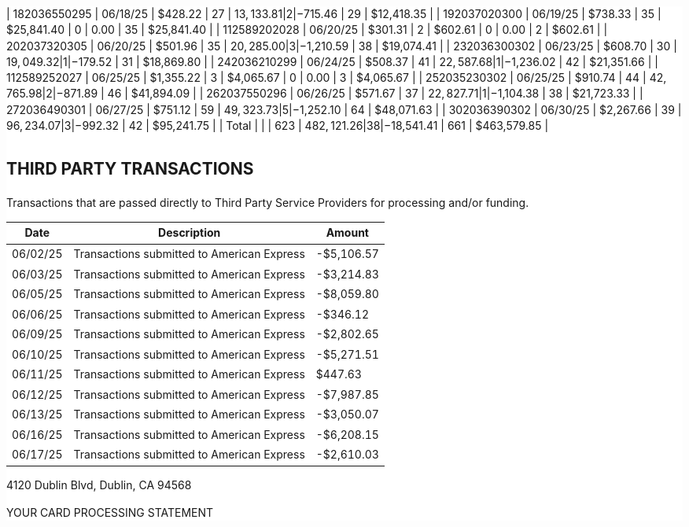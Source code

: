 | 182036550295 | 06/18/25    | $428.22        | 27                                    | $13,133.81                             | 2             | -$715.46       | 29                               | $12,418.35                        |
| 192037020300 | 06/19/25    | $738.33        | 35                                    | $25,841.40                             | 0             | 0.00           | 35                               | $25,841.40                        |
| 112589202028 | 06/20/25    | $301.31        | 2                                     | $602.61                                | 0             | 0.00           | 2                                | $602.61                           |
| 202037320305 | 06/20/25    | $501.96        | 35                                    | $20,285.00                             | 3             | -$1,210.59     | 38                               | $19,074.41                        |
| 232036300302 | 06/23/25    | $608.70        | 30                                    | $19,049.32                             | 1             | -$179.52       | 31                               | $18,869.80                        |
| 242036210299 | 06/24/25    | $508.37        | 41                                    | $22,587.68                             | 1             | -$1,236.02     | 42                               | $21,351.66                        |
| 112589252027 | 06/25/25    | $1,355.22      | 3                                     | $4,065.67                              | 0             | 0.00           | 3                                | $4,065.67                         |
| 252035230302 | 06/25/25    | $910.74        | 44                                    | $42,765.98                             | 2             | -$871.89       | 46                               | $41,894.09                        |
| 262037550296 | 06/26/25    | $571.67        | 37                                    | $22,827.71                             | 1             | -$1,104.38     | 38                               | $21,723.33                        |
| 272036490301 | 06/27/25    | $751.12        | 59                                    | $49,323.73                             | 5             | -$1,252.10     | 64                               | $48,071.63                        |
| 302036390302 | 06/30/25    | $2,267.66      | 39                                    | $96,234.07                             | 3             | -$992.32       | 42                               | $95,241.75                        |
| Total        |             |                | 623                                   | $482,121.26                            | 38            | -$18,541.41    | 661                              | $463,579.85                       |


## THIRD PARTY TRANSACTIONS
Transactions that are passed directly to Third Party Service Providers for processing and/or funding.

| Date     | Description                                | Amount     |
| -------- | ------------------------------------------ | ---------- |
| 06/02/25 | Transactions submitted to American Express | -$5,106.57 |
| 06/03/25 | Transactions submitted to American Express | -$3,214.83 |
| 06/05/25 | Transactions submitted to American Express | -$8,059.80 |
| 06/06/25 | Transactions submitted to American Express | -$346.12   |
| 06/09/25 | Transactions submitted to American Express | -$2,802.65 |
| 06/10/25 | Transactions submitted to American Express | -$5,271.51 |
| 06/11/25 | Transactions submitted to American Express | $447.63    |
| 06/12/25 | Transactions submitted to American Express | -$7,987.85 |
| 06/13/25 | Transactions submitted to American Express | -$3,050.07 |
| 06/16/25 | Transactions submitted to American Express | -$6,208.15 |
| 06/17/25 | Transactions submitted to American Express | -$2,610.03 |


4120 Dublin Blvd, Dublin, CA 94568



YOUR CARD PROCESSING STATEMENT

